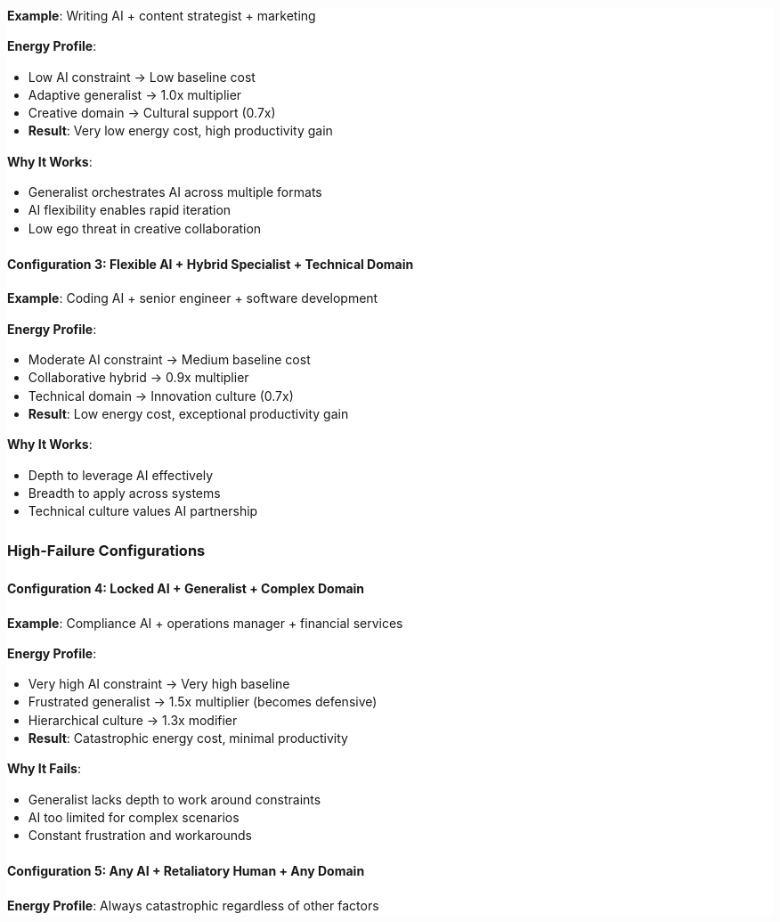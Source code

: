 **Example**: Writing AI + content strategist + marketing

**Energy Profile**:

- Low AI constraint → Low baseline cost
- Adaptive generalist → 1.0x multiplier
- Creative domain → Cultural support (0.7x)
- **Result**: Very low energy cost, high productivity gain

**Why It Works**:

- Generalist orchestrates AI across multiple formats
- AI flexibility enables rapid iteration
- Low ego threat in creative collaboration

#### Configuration 3: Flexible AI + Hybrid Specialist + Technical Domain

**Example**: Coding AI + senior engineer + software development

**Energy Profile**:

- Moderate AI constraint → Medium baseline cost
- Collaborative hybrid → 0.9x multiplier
- Technical domain → Innovation culture (0.7x)
- **Result**: Low energy cost, exceptional productivity gain

**Why It Works**:

- Depth to leverage AI effectively
- Breadth to apply across systems
- Technical culture values AI partnership

### High-Failure Configurations

#### Configuration 4: Locked AI + Generalist + Complex Domain

**Example**: Compliance AI + operations manager + financial services

**Energy Profile**:

- Very high AI constraint → Very high baseline
- Frustrated generalist → 1.5x multiplier (becomes defensive)
- Hierarchical culture → 1.3x modifier
- **Result**: Catastrophic energy cost, minimal productivity

**Why It Fails**:

- Generalist lacks depth to work around constraints
- AI too limited for complex scenarios
- Constant frustration and workarounds

#### Configuration 5: Any AI + Retaliatory Human + Any Domain

**Energy Profile**: Always catastrophic regardless of other factors

